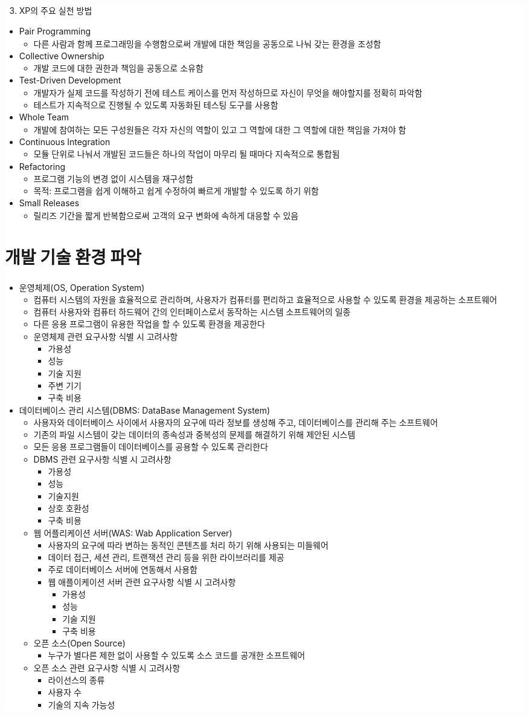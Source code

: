 3. XP의 주요 실천 방법
- Pair Programming
  - 다른 사람과 함께 프로그래밍을 수행함으로써 개발에 대한 책임을 공동으로 나눠 갖는 환경을 조성함
- Collective Ownership
  - 개발 코드에 대한 권한과 책임을 공동으로 소유함
- Test-Driven Development
  - 개발자가 실제 코드를 작성하기 전에 테스트 케이스를 먼저 작성하므로 자신이 무엇을 해야할지를 정확히 파악함
  - 테스트가 지속적으로 진행될 수 있도록 자동화된 테스팅 도구를 사용함
- Whole Team
  - 개발에 참여하는 모든 구성원들은 각자 자신의 역할이 있고 그 역할에 대한 그 역할에 대한 책임을 가져야 함
- Continuous Integration
  - 모듈 단위로 나눠서 개발된 코드들은 하나의 작업이 마무리 될 때마다 지속적으로 통합됨
- Refactoring
  - 프로그램 기능의 변경 없이 시스템을 재구성함
  - 목적: 프로그램을 쉽게 이해하고 쉽게 수정하여 빠르게 개발할 수 있도록 하기 위함
- Small Releases
  - 릴리즈 기간을 짧게 반복함으로써 고객의 요구 변화에 속하게 대응할 수 있음

# 개발 기술 환경 파악
- 운영체제(OS, Operation System)
  - 컴퓨터 시스템의 자원을 효율적으로 관리하며, 사용자가 컴퓨터를 편리하고 효율적으로 사용할 수 있도록 환경을 제공하는 소프트웨어
  - 컴퓨터 사용자와 컴퓨터 하드웨어 간의 인터페이스로서 동작하는 시스템 소프트웨어의 일종
  - 다른 응용 프로그램이 유용한 작업을 할 수 있도록 환경을 제공한다
  - 운영체제 관련 요구사항 식별 시 고려사항
    - 가용성
    - 성능
    - 기술 지원
    - 주변 기기
    - 구축 비용
- 데이터베이스 관리 시스템(DBMS: DataBase Management System)
  - 사용자와 데이터베이스 사이에서 사용자의 요구에 따라 정보를 생성해 주고, 데이터베이스를 관리해 주는 소프트웨어
  - 기존의 파일 시스템이 갖는 데이터의 종속성과 중복성의 문제를 해결하기 위해 제안된 시스템
  - 모든 응용 프로그램들이 데이터베이스를 공용할 수 있도록 관리한다
  - DBMS 관련 요구사항 식별 시 고려사항
    - 가용성
    - 성능
    - 기술지원
    - 상호 호환성
    - 구축 비용
  - 웹 어플리케이션 서버(WAS: Wab Application Server)
    - 사용자의 요구에 따라 변하는 동적인 콘텐츠를 처리 하기 위해 사용되는 미들웨어
    - 데이터 접근, 세션 관리, 트랜잭션 관리 등을 위한 라이브러리를 제공
    - 주로 데이터베이스 서버에 연동해서 사용함
    - 웹 애플이케이션 서버 관련 요구사항 식별 시 고려사항
      - 가용성
      - 성능
      - 기술 지원
      - 구축 비용
  - 오픈 소스(Open Source)
    - 누구가 별다른 제한 없이 사용할 수 있도록 소스 코드를 공개한 소프트웨어
  - 오픈 소스 관련 요구사항 식별 시 고려사항
    - 라이선스의 종류
    - 사용자 수
    - 기술의 지속 가능성
